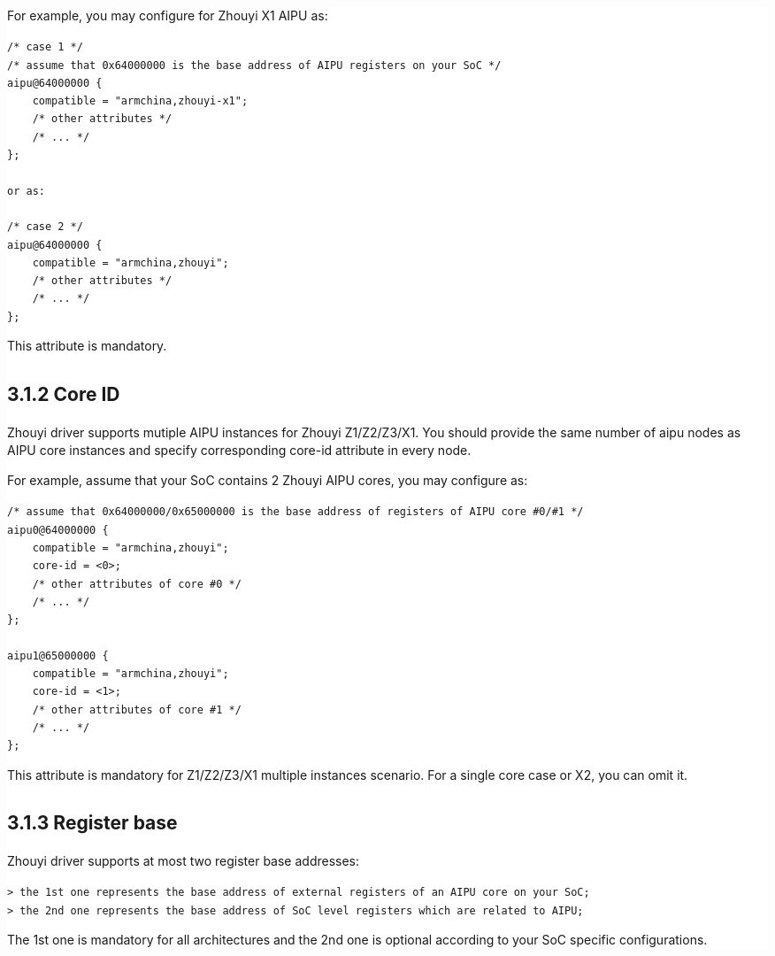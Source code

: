 For example, you may configure for Zhouyi X1 AIPU as:

    /* case 1 */
    /* assume that 0x64000000 is the base address of AIPU registers on your SoC */
    aipu@64000000 {
        compatible = "armchina,zhouyi-x1";
        /* other attributes */
        /* ... */
    };

    or as:

    /* case 2 */
    aipu@64000000 {
        compatible = "armchina,zhouyi";
        /* other attributes */
        /* ... */
    };

This attribute is mandatory.

3.1.2 Core ID
-------------
Zhouyi driver supports mutiple AIPU instances for Zhouyi Z1/Z2/Z3/X1. You should provide the same
number of aipu nodes as AIPU core instances and specify corresponding core-id attribute in every node.

For example, assume that your SoC contains 2 Zhouyi AIPU cores, you may configure as:

    /* assume that 0x64000000/0x65000000 is the base address of registers of AIPU core #0/#1 */
    aipu0@64000000 {
        compatible = "armchina,zhouyi";
        core-id = <0>;
        /* other attributes of core #0 */
        /* ... */
    };

    aipu1@65000000 {
        compatible = "armchina,zhouyi";
        core-id = <1>;
        /* other attributes of core #1 */
        /* ... */
    };

This attribute is mandatory for Z1/Z2/Z3/X1 multiple instances scenario. For a single core case or X2,
you can omit it.

3.1.3 Register base
-------------------
Zhouyi driver supports at most two register base addresses:

    > the 1st one represents the base address of external registers of an AIPU core on your SoC;
    > the 2nd one represents the base address of SoC level registers which are related to AIPU;

The 1st one is mandatory for all architectures and the 2nd one is optional according to your SoC specific configurations.
